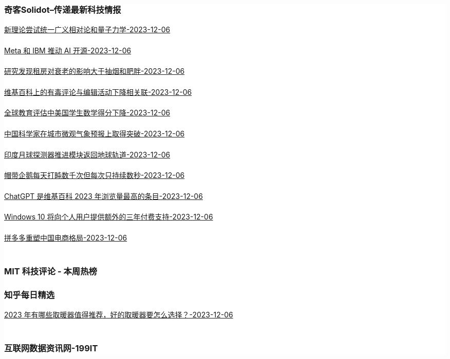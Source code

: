 



###  奇客Solidot–传递最新科技情报

<a target=_blank rel=nofollow href="https://www.solidot.org/story?sid=76819" >新理论尝试统一广义相对论和量子力学-2023-12-06</a><br/><br/><a target=_blank rel=nofollow href="https://www.solidot.org/story?sid=76818" >Meta 和 IBM 推动 AI 开源-2023-12-06</a><br/><br/><a target=_blank rel=nofollow href="https://www.solidot.org/story?sid=76817" >研究发现租房对衰老的影响大于抽烟和肥胖-2023-12-06</a><br/><br/><a target=_blank rel=nofollow href="https://www.solidot.org/story?sid=76816" >维基百科上的有毒评论与编辑活动下降相关联-2023-12-06</a><br/><br/><a target=_blank rel=nofollow href="https://www.solidot.org/story?sid=76815" >全球教育评估中美国学生数学得分下降-2023-12-06</a><br/><br/><a target=_blank rel=nofollow href="https://www.solidot.org/story?sid=76814" >中国科学家在城市微观气象预报上取得突破-2023-12-06</a><br/><br/><a target=_blank rel=nofollow href="https://www.solidot.org/story?sid=76813" >印度月球探测器推进模块返回地球轨道-2023-12-06</a><br/><br/><a target=_blank rel=nofollow href="https://www.solidot.org/story?sid=76812" >帽带企鹅每天打盹数千次但每次只持续数秒-2023-12-06</a><br/><br/><a target=_blank rel=nofollow href="https://www.solidot.org/story?sid=76811" >ChatGPT 是维基百科 2023 年浏览量最高的条目-2023-12-06</a><br/><br/><a target=_blank rel=nofollow href="https://www.solidot.org/story?sid=76810" >Windows 10 将向个人用户提供额外的三年付费支持-2023-12-06</a><br/><br/><a target=_blank rel=nofollow href="https://www.solidot.org/story?sid=76809" >拼多多重塑中国电商格局-2023-12-06</a><br/><br/>







###  MIT 科技评论 - 本周热榜







###  知乎每日精选

<a target=_blank rel=nofollow href="http://www.zhihu.com/question/627372825/answer/3315588076?utm_campaign=rss&utm_medium=rss&utm_source=rss&utm_content=title" >2023 年有哪些取暖器值得推荐，好的取暖器要怎么选择？-2023-12-06</a><br/><br/>







###  互联网数据资讯网-199IT
